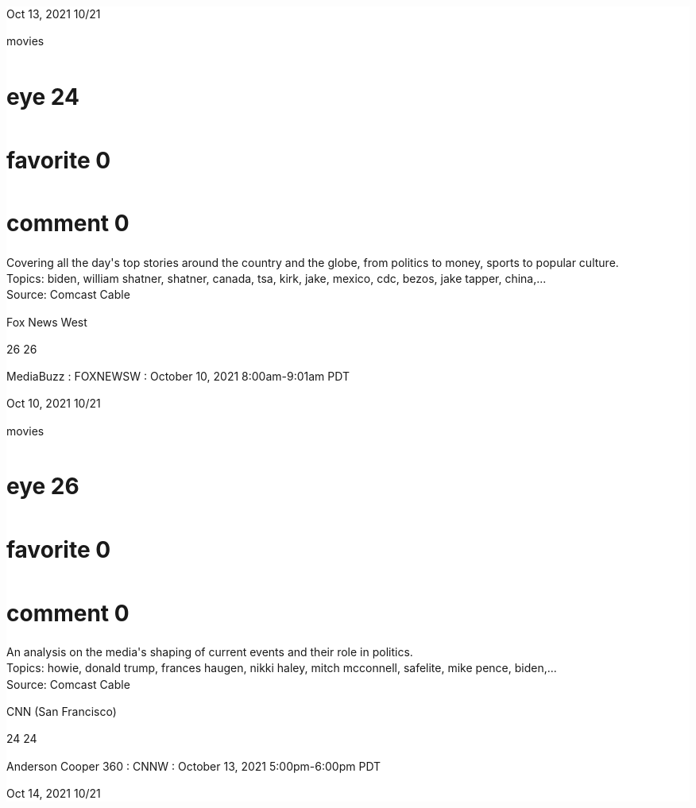 Oct 13, 2021 10/21

<span class="iconochive-movies" aria-hidden="true"></span><span class="sr-only">movies</span>

<span class="iconochive-eye" aria-hidden="true"></span><span class="sr-only">eye</span> 24
==========================================================================================

<span class="iconochive-favorite" aria-hidden="true"></span><span class="sr-only">favorite</span> 0
===================================================================================================

<span class="iconochive-comment" aria-hidden="true"></span><span class="sr-only">comment</span> 0
=================================================================================================

Covering all the day's top stories around the country and the globe, from politics to money, sports to popular culture.  
Topics: biden, william shatner, shatner, canada, tsa, kirk, jake, mexico, cdc, bezos, jake tapper, china,...  
Source: Comcast Cable  

<a href="/details/TV-FOXNEWSW" class="stealth"></a>

Fox News West

26 26

[](/details/FOXNEWSW_20211010_150000_MediaBuzz "MediaBuzz : FOXNEWSW : October 10, 2021 8:00am-9:01am PDT")

MediaBuzz : FOXNEWSW : October 10, 2021 8:00am-9:01am PDT

Oct 10, 2021 10/21

<span class="iconochive-movies" aria-hidden="true"></span><span class="sr-only">movies</span>

<span class="iconochive-eye" aria-hidden="true"></span><span class="sr-only">eye</span> 26
==========================================================================================

<span class="iconochive-favorite" aria-hidden="true"></span><span class="sr-only">favorite</span> 0
===================================================================================================

<span class="iconochive-comment" aria-hidden="true"></span><span class="sr-only">comment</span> 0
=================================================================================================

An analysis on the media's shaping of current events and their role in politics.  
Topics: howie, donald trump, frances haugen, nikki haley, mitch mcconnell, safelite, mike pence, biden,...  
Source: Comcast Cable  

<a href="/details/TV-CNNW" class="stealth"></a>

CNN (San Francisco)

24 24

[](/details/CNNW_20211014_000000_Anderson_Cooper_360 "Anderson Cooper 360 : CNNW : October 13, 2021 5:00pm-6:00pm PDT")

Anderson Cooper 360 : CNNW : October 13, 2021 5:00pm-6:00pm PDT

Oct 14, 2021 10/21
